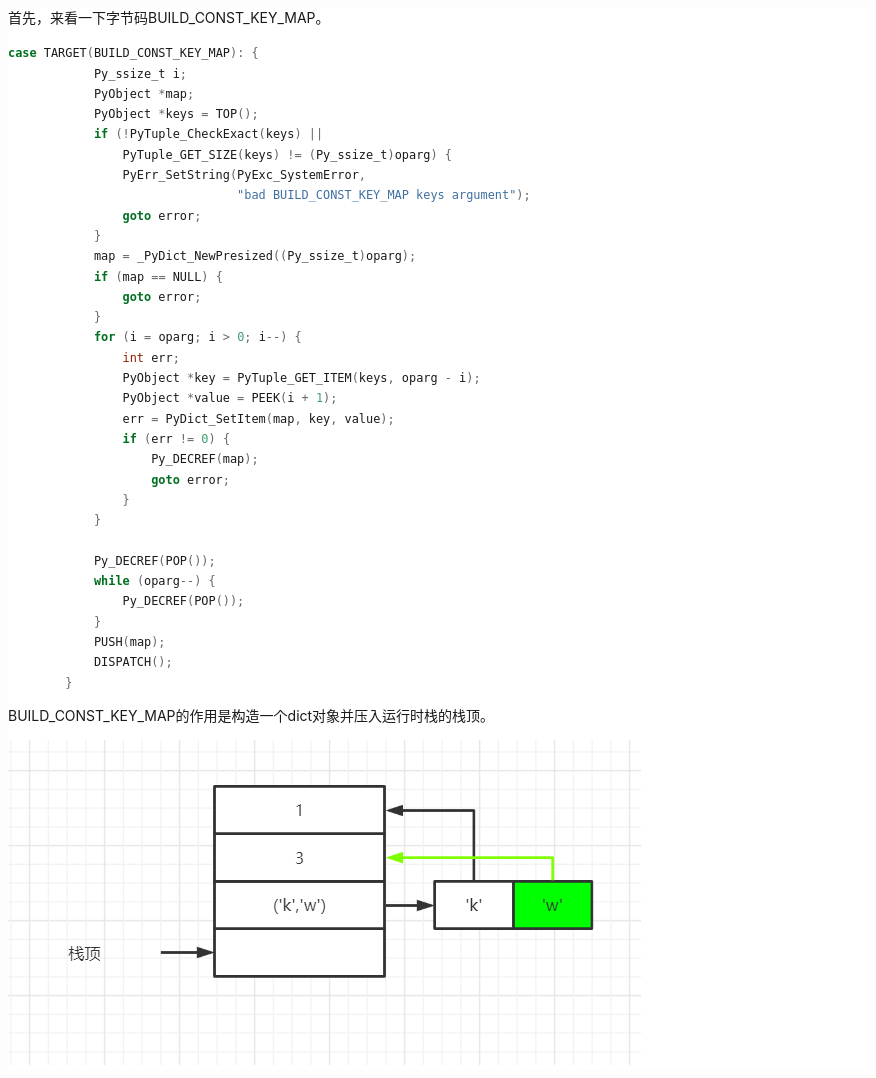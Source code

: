 ~~~Python
~~~

首先，来看一下字节码BUILD_CONST_KEY_MAP。

~~~C
case TARGET(BUILD_CONST_KEY_MAP): {
            Py_ssize_t i;
            PyObject *map;
            PyObject *keys = TOP();
            if (!PyTuple_CheckExact(keys) ||
                PyTuple_GET_SIZE(keys) != (Py_ssize_t)oparg) {
                PyErr_SetString(PyExc_SystemError,
                                "bad BUILD_CONST_KEY_MAP keys argument");
                goto error;
            }
            map = _PyDict_NewPresized((Py_ssize_t)oparg);
            if (map == NULL) {
                goto error;
            }
            for (i = oparg; i > 0; i--) {
                int err;
                PyObject *key = PyTuple_GET_ITEM(keys, oparg - i);
                PyObject *value = PEEK(i + 1);
                err = PyDict_SetItem(map, key, value);
                if (err != 0) {
                    Py_DECREF(map);
                    goto error;
                }
            }

            Py_DECREF(POP());
            while (oparg--) {
                Py_DECREF(POP());
            }
            PUSH(map);
            DISPATCH();
        }
~~~

BUILD_CONST_KEY_MAP的作用是构造一个dict对象并压入运行时栈的栈顶。

![image-20201231192835830](Python虚拟机中的函数机制.assets/image-20201231192835830.png)
